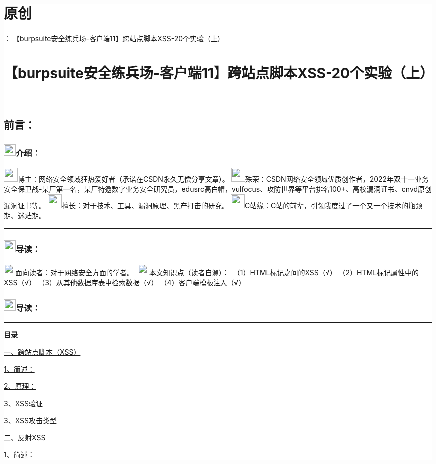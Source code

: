 # 原创
：  【burpsuite安全练兵场-客户端11】跨站点脚本XSS-20个实验（上）

# 【burpsuite安全练兵场-客户端11】跨站点脚本XSS-20个实验（上）

  <img alt="" src="https://img-blog.csdnimg.cn/2e86bda3ff034c71920f2f40732c3929.gif"/>

## 前言：

> 
<h3><img alt="" height="24" src="https://img-blog.csdnimg.cn/c2dfbe518f7d43a2978e4e6f1bfd5ea1.gif" width="24"/>介绍： </h3>
<img alt="" height="28" src="https://img-blog.csdnimg.cn/3e1c80dc452343c9b3e29c5030fa90b1.png" width="28"/>博主：网络安全领域狂热爱好者（承诺在CSDN永久无偿分享文章）。
<img alt="" height="28" src="https://img-blog.csdnimg.cn/3e1c80dc452343c9b3e29c5030fa90b1.png" width="28"/>殊荣：CSDN网络安全领域优质创作者，2022年双十一业务安全保卫战-某厂第一名，某厂特邀数字业务安全研究员，edusrc高白帽，vulfocus、攻防世界等平台排名100+、高校漏洞证书、cnvd原创漏洞证书等。
<img alt="" height="28" src="https://img-blog.csdnimg.cn/3e1c80dc452343c9b3e29c5030fa90b1.png" width="28"/>擅长：对于技术、工具、漏洞原理、黑产打击的研究。
<img alt="" height="28" src="https://img-blog.csdnimg.cn/3e1c80dc452343c9b3e29c5030fa90b1.png" width="28"/>C站缘：C站的前辈，引领我度过了一个又一个技术的瓶颈期、迷茫期。
<hr/>
<h3><img alt="" height="24" src="https://img-blog.csdnimg.cn/9f7cfdd7c4294c9e9bff7ef35f552f0c.gif" width="24"/>导读：</h3>
<img alt="" height="23" src="https://img-blog.csdnimg.cn/b1b5426baac44b97b68428245cc35d77.png" width="23"/>面向读者：对于网络安全方面的学者。 
<img alt="" height="23" src="https://img-blog.csdnimg.cn/19ea593260b84ec8b836a336326fa0cc.png" width="23"/>本文知识点（读者自测）： 
（1）HTML标记之间的XSS（√）
（2）HTML标记属性中的XSS（√）
（3）从其他数据库表中检索数据（√）
（4）客户端模板注入（√）


### <img alt="" height="24" src="https://img-blog.csdnimg.cn/9f7cfdd7c4294c9e9bff7ef35f552f0c.gif" width="24"/>导读：

---


**目录**

[一、跨站点脚本（XSS）](#%E4%B8%80%E3%80%81%E8%B7%A8%E7%AB%99%E7%82%B9%E8%84%9A%E6%9C%AC%EF%BC%88XSS%EF%BC%89)

[1、简述：](#1%E3%80%81%E7%AE%80%E8%BF%B0%EF%BC%9A)

[2、原理：](#2%E3%80%81%E5%8E%9F%E7%90%86%EF%BC%9A)

[3、XSS验证](#3%E3%80%81XSS%E9%AA%8C%E8%AF%81)

[3、XSS攻击类型](#3%E3%80%81XSS%E6%94%BB%E5%87%BB%E7%B1%BB%E5%9E%8B)

[二、反射XSS](#%E4%BA%8C%E3%80%81%E5%8F%8D%E5%B0%84XSS)

[1、简述：](#1%E3%80%81%E7%AE%80%E8%BF%B0%EF%BC%9A)
